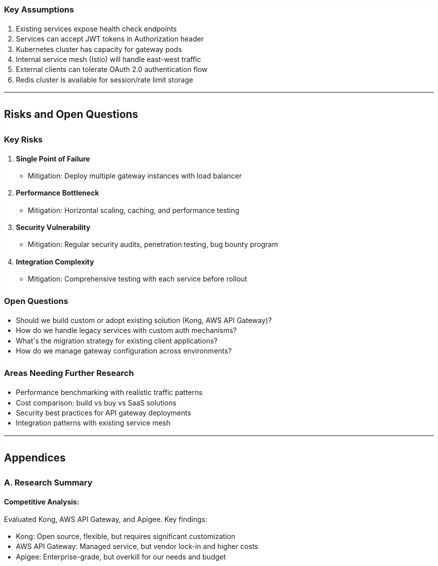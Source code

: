 ### Key Assumptions

1. Existing services expose health check endpoints
2. Services can accept JWT tokens in Authorization header
3. Kubernetes cluster has capacity for gateway pods
4. Internal service mesh (Istio) will handle east-west traffic
5. External clients can tolerate OAuth 2.0 authentication flow
6. Redis cluster is available for session/rate limit storage

---

## Risks and Open Questions

### Key Risks

1. **Single Point of Failure**
   - Mitigation: Deploy multiple gateway instances with load balancer

2. **Performance Bottleneck**
   - Mitigation: Horizontal scaling, caching, and performance testing

3. **Security Vulnerability**
   - Mitigation: Regular security audits, penetration testing, bug bounty program

4. **Integration Complexity**
   - Mitigation: Comprehensive testing with each service before rollout

### Open Questions

- Should we build custom or adopt existing solution (Kong, AWS API Gateway)?
- How do we handle legacy services with custom auth mechanisms?
- What's the migration strategy for existing client applications?
- How do we manage gateway configuration across environments?

### Areas Needing Further Research

- Performance benchmarking with realistic traffic patterns
- Cost comparison: build vs buy vs SaaS solutions
- Security best practices for API gateway deployments
- Integration patterns with existing service mesh

---

## Appendices

### A. Research Summary

**Competitive Analysis:**

Evaluated Kong, AWS API Gateway, and Apigee. Key findings:

- Kong: Open source, flexible, but requires significant customization
- AWS API Gateway: Managed service, but vendor lock-in and higher costs
- Apigee: Enterprise-grade, but overkill for our needs and budget
